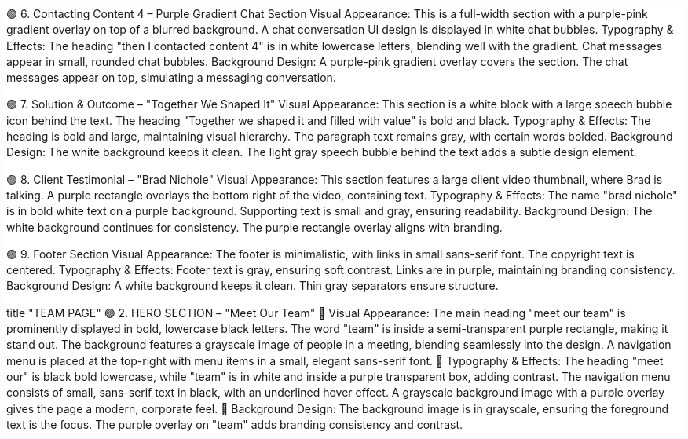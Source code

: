 🟣 6. Contacting Content 4 – Purple Gradient Chat Section 
Visual Appearance: 
This is a full-width section with a purple-pink gradient overlay on top of a blurred background. 
A chat conversation UI design is displayed in white chat bubbles. 
Typography & Effects: 
The heading "then I contacted content 4" is in white lowercase letters, blending well with the gradient. 
Chat messages appear in small, rounded chat bubbles. 
Background Design: 
A purple-pink gradient overlay covers the section. 
The chat messages appear on top, simulating a messaging conversation. 

🟣 7. Solution & Outcome – "Together We Shaped It" 
Visual Appearance: 
This section is a white block with a large speech bubble icon behind the text. 
The heading "Together we shaped it and filled with value" is bold and black. 
Typography & Effects: 
The heading is bold and large, maintaining visual hierarchy. 
The paragraph text remains gray, with certain words bolded. 
Background Design: 
The white background keeps it clean. 
The light gray speech bubble behind the text adds a subtle design element.  

🟣 8. Client Testimonial – "Brad Nichole" 
Visual Appearance: 
This section features a large client video thumbnail, where Brad is talking. 
A purple rectangle overlays the bottom right of the video, containing text. 
Typography & Effects: 
The name "brad nichole" is in bold white text on a purple background. 
Supporting text is small and gray, ensuring readability. 
Background Design: 
The white background continues for consistency. 
The purple rectangle overlay aligns with branding. 

🟣 9. Footer Section 
Visual Appearance: 
The footer is minimalistic, with links in small sans-serif font. 
The copyright text is centered. 
Typography & Effects: 
Footer text is gray, ensuring soft contrast. 
Links are in purple, maintaining branding consistency. 
Background Design: 
A white background keeps it clean. 
Thin gray separators ensure structure. 

 

 

 

 

title "TEAM PAGE" 
🟣 2. HERO SECTION – "Meet Our Team" 
📌 Visual Appearance: 
The main heading "meet our team" is prominently displayed in bold, lowercase black letters. 
The word "team" is inside a semi-transparent purple rectangle, making it stand out. 
The background features a grayscale image of people in a meeting, blending seamlessly into the design. 
A navigation menu is placed at the top-right with menu items in a small, elegant sans-serif font. 
📌 Typography & Effects: 
The heading "meet our" is black bold lowercase, while "team" is in white and inside a purple transparent box, adding contrast. 
The navigation menu consists of small, sans-serif text in black, with an underlined hover effect. 
A grayscale background image with a purple overlay gives the page a modern, corporate feel. 
📌 Background Design: 
The background image is in grayscale, ensuring the foreground text is the focus. 
The purple overlay on "team" adds branding consistency and contrast. 